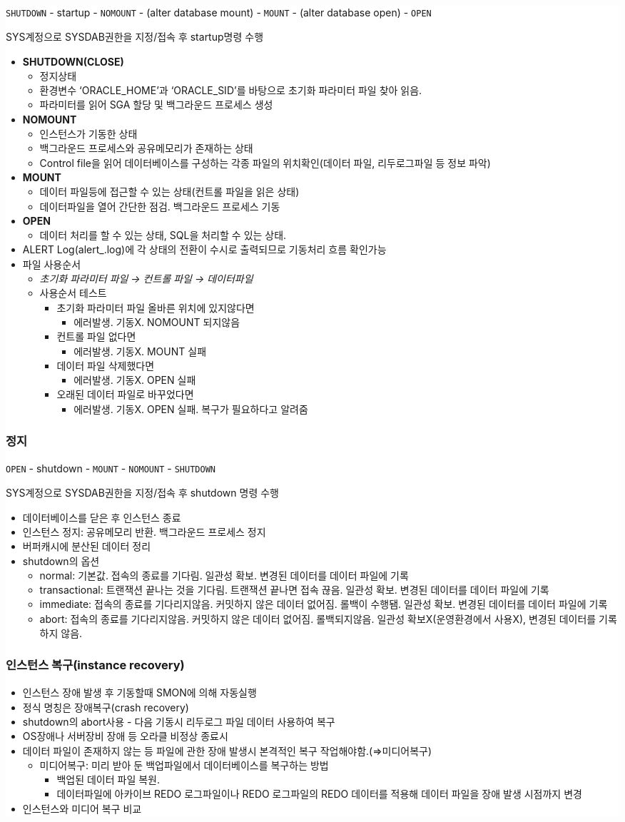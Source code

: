 `SHUTDOWN` - startup - `NOMOUNT` - (alter database mount) - `MOUNT` - (alter database open) - `OPEN`

SYS계정으로 SYSDAB권한을 지정/접속 후 startup명령 수행

- **SHUTDOWN(CLOSE)**
    - 정지상태
    - 환경변수 ‘ORACLE_HOME’과 ‘ORACLE_SID’를 바탕으로 초기화 파라미터 파일 찾아 읽음.
    - 파라미터를 읽어 SGA 할당 및 백그라운드 프로세스 생성
- **NOMOUNT**
    - 인스턴스가 기동한 상태
    - 백그라운드 프로세스와 공유메모리가 존재하는 상태
    - Control file을 읽어 데이터베이스를 구성하는 각종 파일의 위치확인(데이터 파일, 리두로그파일 등 정보 파악)
- **MOUNT**
    - 데이터 파일등에 접근할 수 있는 상태(컨트롤 파일을 읽은 상태)
    - 데이터파일을 열어 간단한 점검. 백그라운드 프로세스 기동
- **OPEN**
    - 데이터 처리를 할 수 있는 상태, SQL을 처리할 수 있는 상태.
- ALERT Log(alert_<sid>.log)에 각 상태의 전환이 수시로 출력되므로 기동처리 흐름 확인가능
- 파일 사용순서
    - *초기화 파라미터 파일 → 컨트롤 파일 → 데이터파일*
    - 사용순서 테스트
        - 초기화 파라미터 파일 올바른 위치에 있지않다면
            - 에러발생. 기동X. NOMOUNT 되지않음
        - 컨트롤 파일 없다면
            - 에러발생. 기동X. MOUNT 실패
        - 데이터 파일 삭제했다면
            - 에러발생. 기동X. OPEN 실패
        - 오래된 데이터 파일로 바꾸었다면
            - 에러발생. 기동X. OPEN 실패. 복구가 필요하다고 알려줌

### 정지

`OPEN` - shutdown - `MOUNT` - `NOMOUNT` - `SHUTDOWN`

SYS계정으로 SYSDAB권한을 지정/접속 후 shutdown 명령 수행

- 데이터베이스를 닫은 후 인스턴스 종료
- 인스턴스 정지: 공유메모리 반환. 백그라운드 프로세스 정지
- 버퍼캐시에 분산된 데이터 정리
- shutdown의 옵션
    - normal: 기본값. 접속의 종료를 기다림. 일관성 확보. 변경된 데이터를 데이터 파일에 기록
    - transactional: 트랜잭션 끝나는 것을 기다림. 트랜잭션 끝나면 접속 끊음. 일관성 확보. 변경된 데이터를 데이터 파일에 기록
    - immediate: 접속의 종료를 기다리지않음. 커밋하지 않은 데이터 없어짐. 롤백이 수행됌. 일관성 확보. 변경된 데이터를 데이터 파일에 기록
    - abort: 접속의 종료를 기다리지않음. 커밋하지 않은 데이터 없어짐. 롤백되지않음. 일관성 확보X(운영환경에서 사용X), 변경된 데이터를 기록하지 않음.

### 인스턴스 복구(instance recovery)

- 인스턴스 장애 발생 후 기동할때 SMON에 의해 자동실행
- 정식 명칭은 장애복구(crash recovery)
- shutdown의 abort사용 - 다음 기동시 리두로그 파일 데이터 사용하여 복구
- OS장애나 서버장비 장애 등 오라클 비정상 종료시
- 데이터 파일이 존재하지 않는 등 파일에 관한 장애 발생시 본격적인 복구 작업해야함.(⇒미디어복구)
    - 미디어복구: 미리 받아 둔 백업파일에서 데이터베이스를 복구하는 방법
        - 백업된 데이터 파일 복원.
        - 데이터파일에 아카이브 REDO 로그파일이나 REDO 로그파일의 REDO 데이터를 적용해 데이터 파일을 장애 발생 시점까지 변경
- 인스턴스와 미디어 복구 비교

